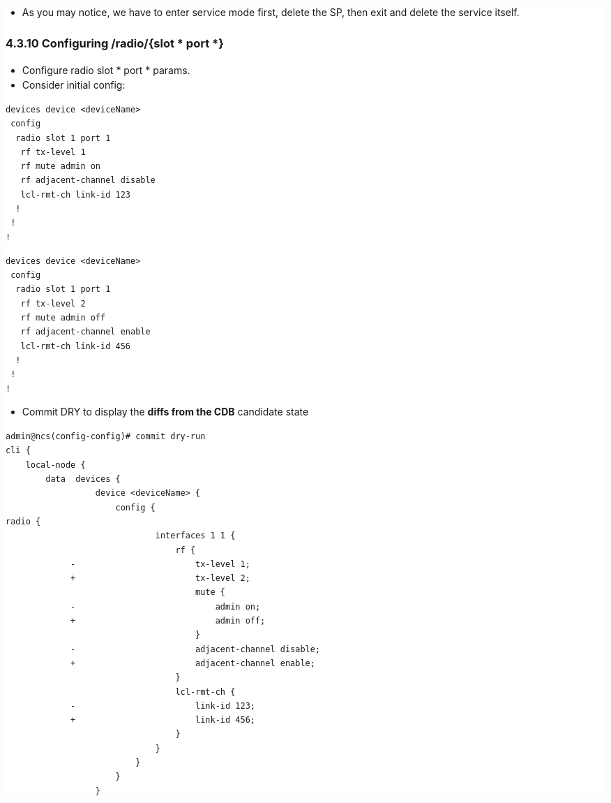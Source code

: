 
  - As you may notice, we have to enter service mode first, delete the SP, then exit and delete the service itself.








  ### 4.3.10 Configuring /radio/{slot * port *}

  - Configure radio slot * port * params. 
  - Consider initial config: 
  ```
  devices device <deviceName>
   config
    radio slot 1 port 1
     rf tx-level 1
     rf mute admin on
     rf adjacent-channel disable
     lcl-rmt-ch link-id 123
    !
   !
  !
  ```

  ```
  devices device <deviceName>
   config
    radio slot 1 port 1
     rf tx-level 2
     rf mute admin off
     rf adjacent-channel enable
     lcl-rmt-ch link-id 456
    !
   !
  !
  ```

  - Commit DRY to display the **diffs from the CDB** candidate state
  ```
  admin@ncs(config-config)# commit dry-run 
  cli {
      local-node {
          data  devices {
                    device <deviceName> {
                        config {
  radio {
                                interfaces 1 1 {
                                    rf {
               -                        tx-level 1;
               +                        tx-level 2;
                                        mute {
               -                            admin on;
               +                            admin off;
                                        }
               -                        adjacent-channel disable;
               +                        adjacent-channel enable;
                                    }
                                    lcl-rmt-ch {
               -                        link-id 123;
               +                        link-id 456;
                                    }
                                }
                            }
                        }
                    }
  ```
